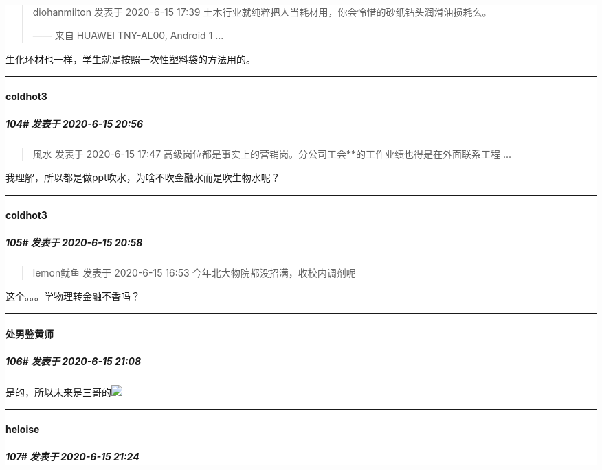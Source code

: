 

<blockquote>diohanmilton 发表于 2020-6-15 17:39
土木行业就纯粹把人当耗材用，你会怜惜的砂纸钻头润滑油损耗么。


—— 来自 HUAWEI TNY-AL00, Android 1 ...</blockquote>
生化环材也一样，学生就是按照一次性塑料袋的方法用的。







-----

####  coldhot3  
##### 104#       发表于 2020-6-15 20:56



<blockquote>風水 发表于 2020-6-15 17:47
高级岗位都是事实上的营销岗。分公司工会**的工作业绩也得是在外面联系工程 ...</blockquote>
我理解，所以都是做ppt吹水，为啥不吹金融水而是吹生物水呢？







-----

####  coldhot3  
##### 105#       发表于 2020-6-15 20:58



<blockquote>lemon鱿鱼 发表于 2020-6-15 16:53
今年北大物院都没招满，收校内调剂呢</blockquote>
这个。。。学物理转金融不香吗？







-----

####  处男鉴黄师  
##### 106#       发表于 2020-6-15 21:08




是的，所以未来是三哥的<img src="https://static.saraba1st.com/image/smiley/face2017/243.gif" referrerpolicy="no-referrer">







-----

####  heloise  
##### 107#       发表于 2020-6-15 21:24
